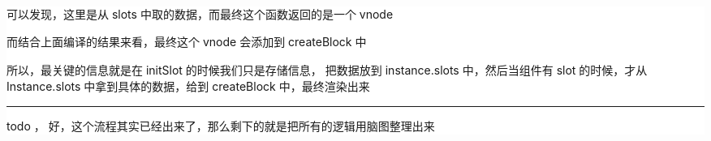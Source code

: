 ```js

```

可以发现，这里是从 slots 中取的数据，而最终这个函数返回的是一个  vnode

而结合上面编译的结果来看，最终这个 vnode 会添加到 createBlock 中

所以，最关键的信息就是在 initSlot 的时候我们只是存储信息， 把数据放到 instance.slots 中，然后当组件有 slot 的时候，才从 Instance.slots 中拿到具体的数据，给到 createBlock 中，最终渲染出来


---

todo ， 好，这个流程其实已经出来了，那么剩下的就是把所有的逻辑用脑图整理出来

	
	

